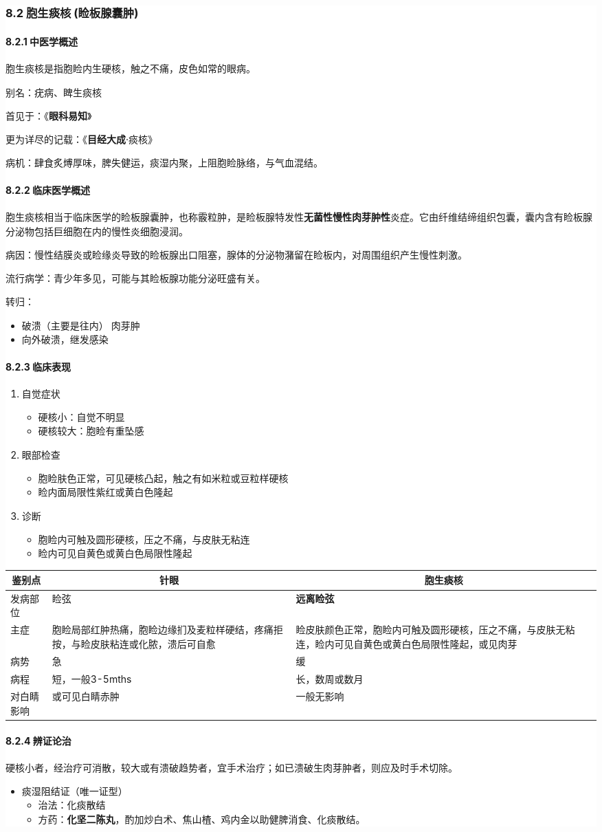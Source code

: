 ### 8.2 胞生痰核 (睑板腺囊肿)

#### 8.2.1 中医学概述

胞生痰核是指胞睑内生硬核，触之不痛，皮色如常的眼病。

别名：疣病、睥生痰核

首见于：《**眼科易知**》

更为详尽的记载：《**目经大成**·痰核》

病机：肆食炙煿厚味，脾失健运，痰湿内聚，上阻胞睑脉络，与气血混结。 

#### 8.2.2 临床医学概述

胞生痰核相当于临床医学的睑板腺囊肿，也称霰粒肿，是睑板腺特发性**无菌性慢性肉芽肿性**炎症。它由纤维结缔组织包囊，囊内含有睑板腺分泌物包括巨细胞在内的慢性炎细胞浸润。

病因：慢性结膜炎或睑缘炎导致的睑板腺出口阻塞，腺体的分泌物潴留在睑板内，对周围组织产生慢性刺激。

流行病学：青少年多见，可能与其睑板腺功能分泌旺盛有关。

转归：
- 破溃（主要是往内） 肉芽肿
- 向外破溃，继发感染

#### 8.2.3 临床表现

1. 自觉症状
    - 硬核小：自觉不明显
    - 硬核较大：胞睑有重坠感

1. 眼部检查
    - 胞睑肤色正常，可见硬核凸起，触之有如米粒或豆粒样硬核
    - 睑内面局限性紫红或黄白色隆起

1. 诊断
    - 胞睑内可触及圆形硬核，压之不痛，与皮肤无粘连
    - 睑内可见自黄色或黄白色局限性隆起

| 鉴别点 | 针眼 | 胞生痰核 | 
| ------ | ---- | ------- |
| 发病部位 | 睑弦 | **远离睑弦** |
| 主症 | 胞睑局部红肿热痛，胞睑边缘扪及麦粒样硬结，疼痛拒按，与睑皮肤粘连或化脓，溃后可自愈 | 睑皮肤颜色正常，胞睑内可触及圆形硬核，压之不痛，与皮肤无粘连，睑内可见自黄色或黄白色局限性隆起，或见肉芽 |
| 病势 | 急 | 缓 |
| 病程 | 短，一般3-5mths | 长，数周或数月 |
| 对白睛影响 | 或可见白睛赤肿 | 一般无影响 |

#### 8.2.4 辨证论治

硬核小者，经治疗可消散，较大或有溃破趋势者，宜手术治疗；如已溃破生肉芽肿者，则应及时手术切除。

- 痰湿阻结证（唯一证型）
  - 治法：化痰散结
  - 方药：**化坚二陈丸**，酌加炒白术、焦山楂、鸡内金以助健脾消食、化痰散结。
